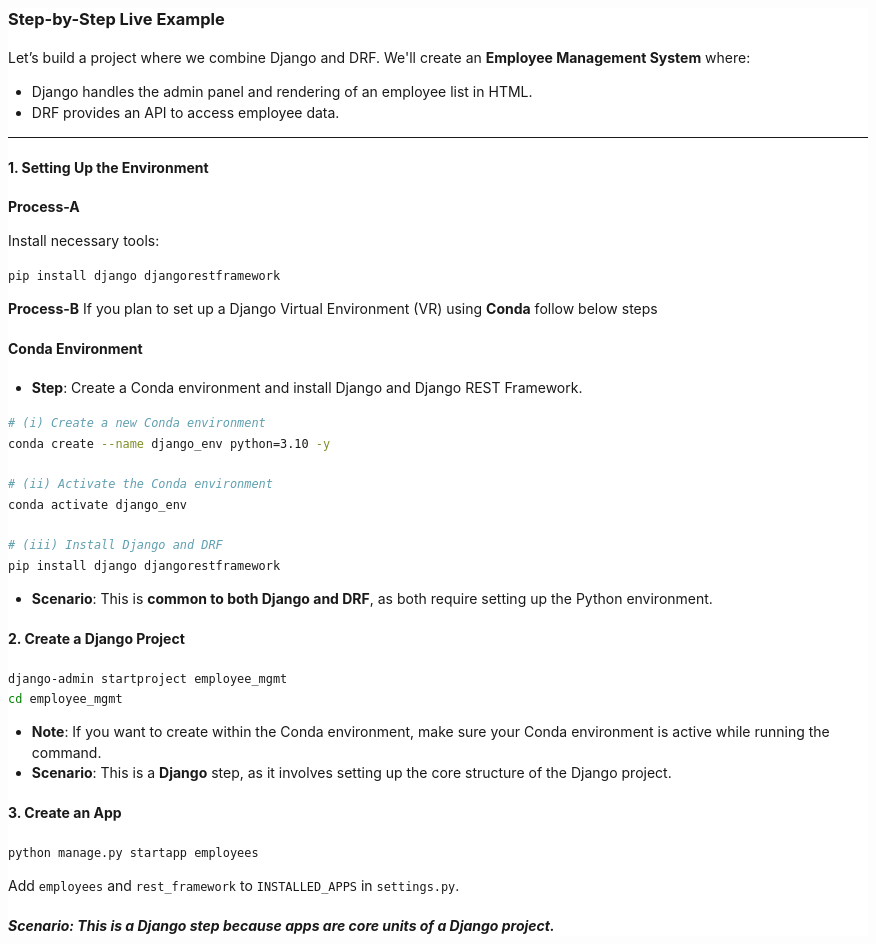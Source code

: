 
### **Step-by-Step Live Example**
Let’s build a project where we combine Django and DRF. We'll create an **Employee Management System** where:
- Django handles the admin panel and rendering of an employee list in HTML.
- DRF provides an API to access employee data.

---

#### **1. Setting Up the Environment**

**Process-A**

Install necessary tools:
```bash
pip install django djangorestframework
```

**Process-B** If you plan to set up a Django Virtual Environment (VR) using **Conda** follow below steps

#### **Conda Environment**

- **Step**: Create a Conda environment and install Django and Django REST Framework.
```bash
# (i) Create a new Conda environment
conda create --name django_env python=3.10 -y

# (ii) Activate the Conda environment
conda activate django_env

# (iii) Install Django and DRF
pip install django djangorestframework
```

- **Scenario**: This is **common to both Django and DRF**, as both require setting up the Python environment.

#### **2. Create a Django Project**
```bash
django-admin startproject employee_mgmt
cd employee_mgmt
```

- **Note**: If you want to create within the Conda environment, make sure your Conda environment is active while running the command.
- **Scenario**: This is a **Django** step, as it involves setting up the core structure of the Django project.

#### **3. Create an App**
```bash
python manage.py startapp employees
```
Add `employees` and `rest_framework` to `INSTALLED_APPS` in `settings.py`.

#####	**Scenario:**	This is a Django step because apps are core units of a Django project.
